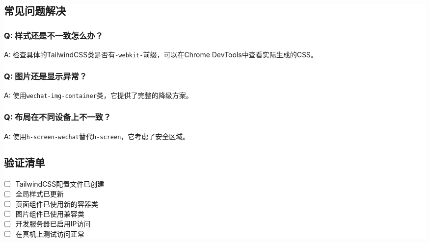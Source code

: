 ## 常见问题解决

### Q: 样式还是不一致怎么办？

A: 检查具体的TailwindCSS类是否有`-webkit-`前缀，可以在Chrome DevTools中查看实际生成的CSS。

### Q: 图片还是显示异常？

A: 使用`wechat-img-container`类，它提供了完整的降级方案。

### Q: 布局在不同设备上不一致？

A: 使用`h-screen-wechat`替代`h-screen`，它考虑了安全区域。

## 验证清单

- [ ] TailwindCSS配置文件已创建
- [ ] 全局样式已更新
- [ ] 页面组件已使用新的容器类
- [ ] 图片组件已使用兼容类
- [ ] 开发服务器已启用IP访问
- [ ] 在真机上测试访问正常
